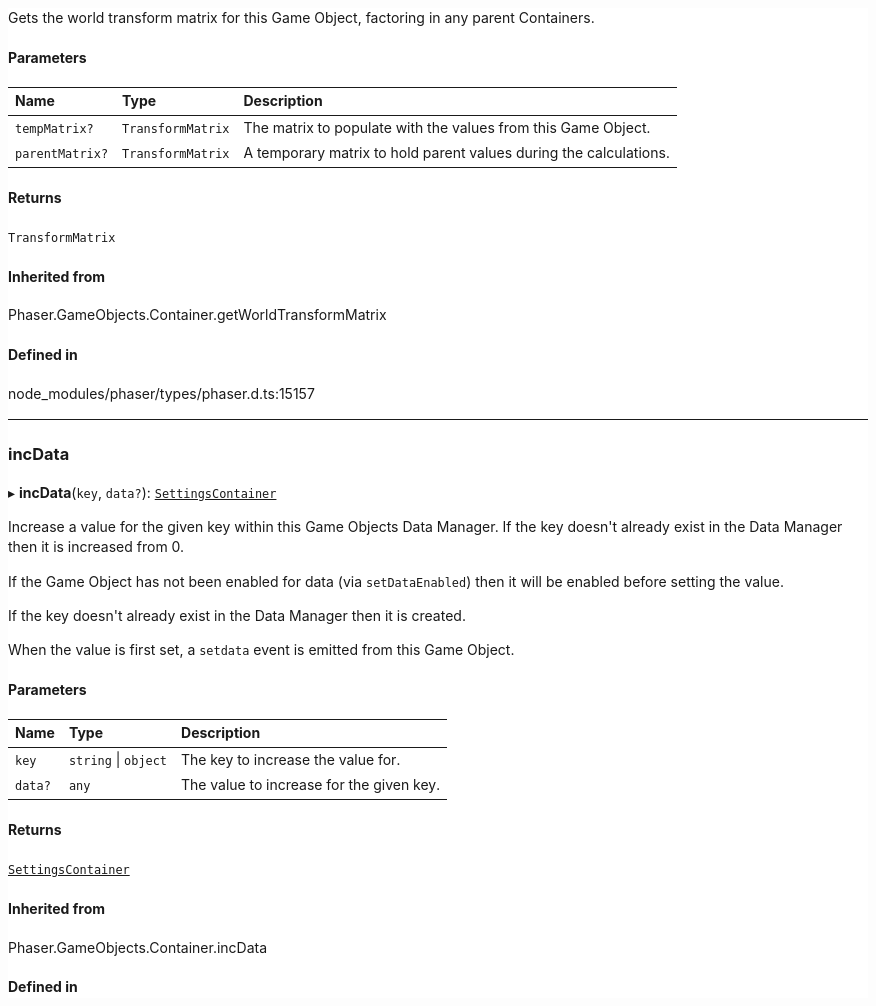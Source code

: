 Gets the world transform matrix for this Game Object, factoring in any parent Containers.

#### Parameters

| Name | Type | Description |
| :------ | :------ | :------ |
| `tempMatrix?` | `TransformMatrix` | The matrix to populate with the values from this Game Object. |
| `parentMatrix?` | `TransformMatrix` | A temporary matrix to hold parent values during the calculations. |

#### Returns

`TransformMatrix`

#### Inherited from

Phaser.GameObjects.Container.getWorldTransformMatrix

#### Defined in

node_modules/phaser/types/phaser.d.ts:15157

___

### incData

▸ **incData**(`key`, `data?`): [`SettingsContainer`](UI_MainMenu_SettingsContainer.SettingsContainer.md)

Increase a value for the given key within this Game Objects Data Manager. If the key doesn't already exist in the Data Manager then it is increased from 0.

If the Game Object has not been enabled for data (via `setDataEnabled`) then it will be enabled
before setting the value.

If the key doesn't already exist in the Data Manager then it is created.

When the value is first set, a `setdata` event is emitted from this Game Object.

#### Parameters

| Name | Type | Description |
| :------ | :------ | :------ |
| `key` | `string` \| `object` | The key to increase the value for. |
| `data?` | `any` | The value to increase for the given key. |

#### Returns

[`SettingsContainer`](UI_MainMenu_SettingsContainer.SettingsContainer.md)

#### Inherited from

Phaser.GameObjects.Container.incData

#### Defined in
